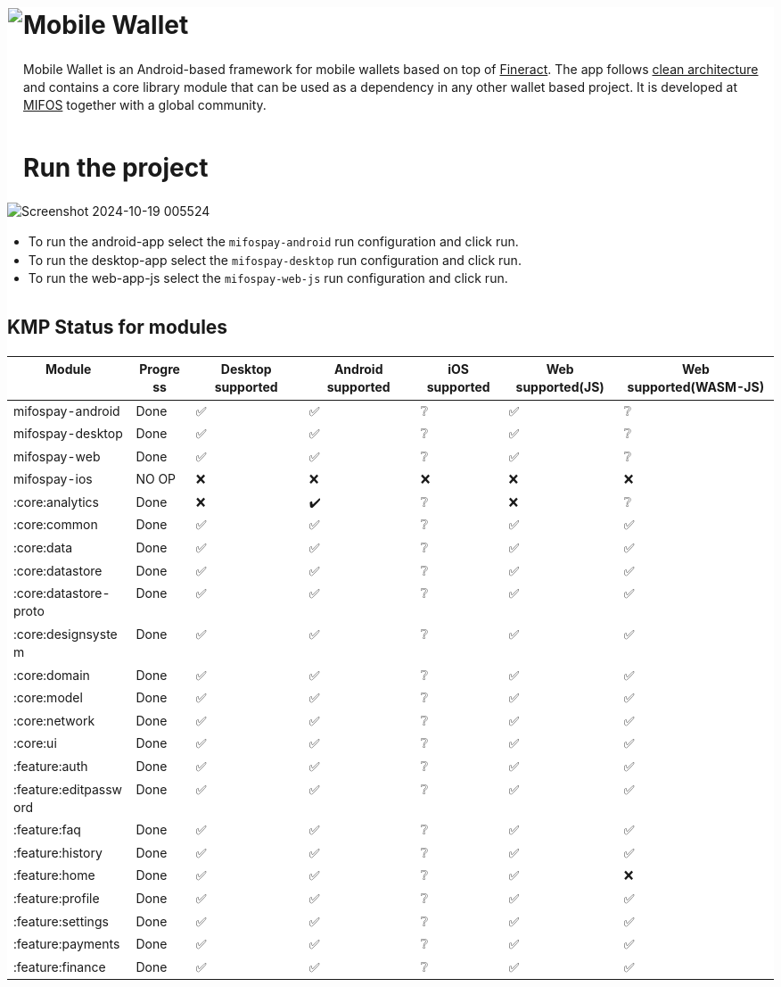 <img height='175' src="https://user-images.githubusercontent.com/44283521/78983673-455cf780-7b42-11ea-849e-ecd2009dd562.png" align="left" hspace="1" vspace="1">

# Mobile Wallet

Mobile Wallet is an Android-based framework for mobile wallets based on top of <a href='https://github.com/openMF/mobile-wallet/wiki/Fineract-backend'>Fineract</a>. The app follows 
<a href='https://github.com/openMF/mobile-wallet/wiki/Architecture'>clean architecture</a> and contains a core library module
that can be used as a dependency in any other wallet based project. It is developed at <a href='https://mifos.org/'>MIFOS</a> together with a global community.

# Run the project
![Screenshot 2024-10-19 005524](https://github.com/user-attachments/assets/8023c529-1215-4c4b-b212-630f0233223f)
- To run the android-app select the `mifospay-android` run configuration and click run.
- To run the desktop-app select the `mifospay-desktop` run configuration and click run.
- To run the web-app-js select the `mifospay-web-js` run configuration and click run.

## KMP Status for modules

| Module                        | Progress | Desktop supported | Android supported | iOS supported | Web supported(JS) | Web supported(WASM-JS)  | 
|-------------------------------|----------|-------------------|-------------------|---------------|-------------------|-------------------------| 
| mifospay-android              | Done     | ✅                 | ✅                 | ❔             | ✅                 | ❔                       | 
| mifospay-desktop              | Done     | ✅                 | ✅                 | ❔             | ✅                 | ❔                       | 
| mifospay-web                  | Done     | ✅                 | ✅                 | ❔             | ✅                 | ❔                       |
| mifospay-ios                  | NO OP    | ❌                 | ❌                 | ❌             | ❌                 | ❌                       |
| :core:analytics               | Done     | ❌                 | ✔️                | ❔             | ❌                 | ❔                       |
| :core:common                  | Done     | ✅                 | ✅                 | ❔             | ✅                 | ✅                       | 
| :core:data                    | Done     | ✅                 | ✅                 | ❔             | ✅                 | ✅                       | 
| :core:datastore               | Done     | ✅                 | ✅                 | ❔             | ✅                 | ✅                       | 
| :core:datastore-proto         | Done     | ✅                 | ✅                 | ❔             | ✅                 | ✅                       | 
| :core:designsystem            | Done     | ✅                 | ✅                 | ❔             | ✅                 | ✅                       | 
| :core:domain                  | Done     | ✅                 | ✅                 | ❔             | ✅                 | ✅                       | 
| :core:model                   | Done     | ✅                 | ✅                 | ❔             | ✅                 | ✅                       | 
| :core:network                 | Done     | ✅                 | ✅                 | ❔             | ✅                 | ✅                       | 
| :core:ui                      | Done     | ✅                 | ✅                 | ❔             | ✅                 | ✅                       | 
| :feature:auth                 | Done     | ✅                 | ✅                 | ❔             | ✅                 | ✅                       | 
| :feature:editpassword         | Done     | ✅                 | ✅                 | ❔             | ✅                 | ✅                       | 
| :feature:faq                  | Done     | ✅                 | ✅                 | ❔             | ✅                 | ✅                       | 
| :feature:history              | Done     | ✅                 | ✅                 | ❔             | ✅                 | ✅                       | 
| :feature:home                 | Done     | ✅                 | ✅                 | ❔             | ✅                 | ❌                       | 
| :feature:profile              | Done     | ✅                 | ✅                 | ❔             | ✅                 | ✅                       | 
| :feature:settings             | Done     | ✅                 | ✅                 | ❔             | ✅                 | ✅                       | 
| :feature:payments             | Done     | ✅                 | ✅                 | ❔             | ✅                 | ✅                       |
| :feature:finance              | Done     | ✅                 | ✅                 | ❔             | ✅                 | ✅                       |